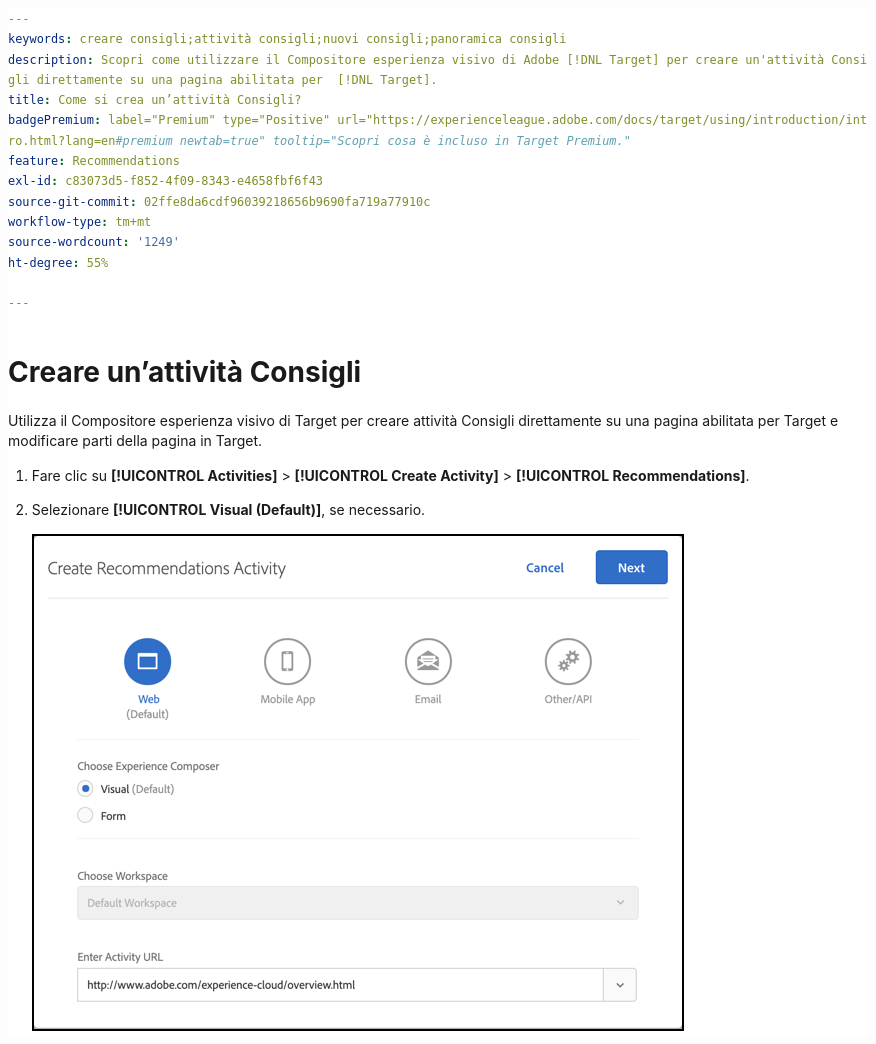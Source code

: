 ```yaml
---
keywords: creare consigli;attività consigli;nuovi consigli;panoramica consigli
description: Scopri come utilizzare il Compositore esperienza visivo di Adobe [!DNL Target] per creare un'attività Consigli direttamente su una pagina abilitata per  [!DNL Target].
title: Come si crea un’attività Consigli?
badgePremium: label="Premium" type="Positive" url="https://experienceleague.adobe.com/docs/target/using/introduction/intro.html?lang=en#premium newtab=true" tooltip="Scopri cosa è incluso in Target Premium."
feature: Recommendations
exl-id: c83073d5-f852-4f09-8343-e4658fbf6f43
source-git-commit: 02ffe8da6cdf96039218656b9690fa719a77910c
workflow-type: tm+mt
source-wordcount: '1249'
ht-degree: 55%

---
```


# Creare un’attività Consigli

Utilizza il Compositore esperienza visivo di Target per creare attività Consigli direttamente su una pagina abilitata per Target e modificare parti della pagina in Target.

1. Fare clic su **[!UICONTROL Activities]** > **[!UICONTROL Create Activity]** > **[!UICONTROL Recommendations]**.

1. Selezionare **[!UICONTROL Visual (Default)]**, se necessario.

   ![Finestra di dialogo Crea attività di Recommendations](/help/main/c-recommendations/t-create-recs-activity/assets/DB_NewRecAct.png)
